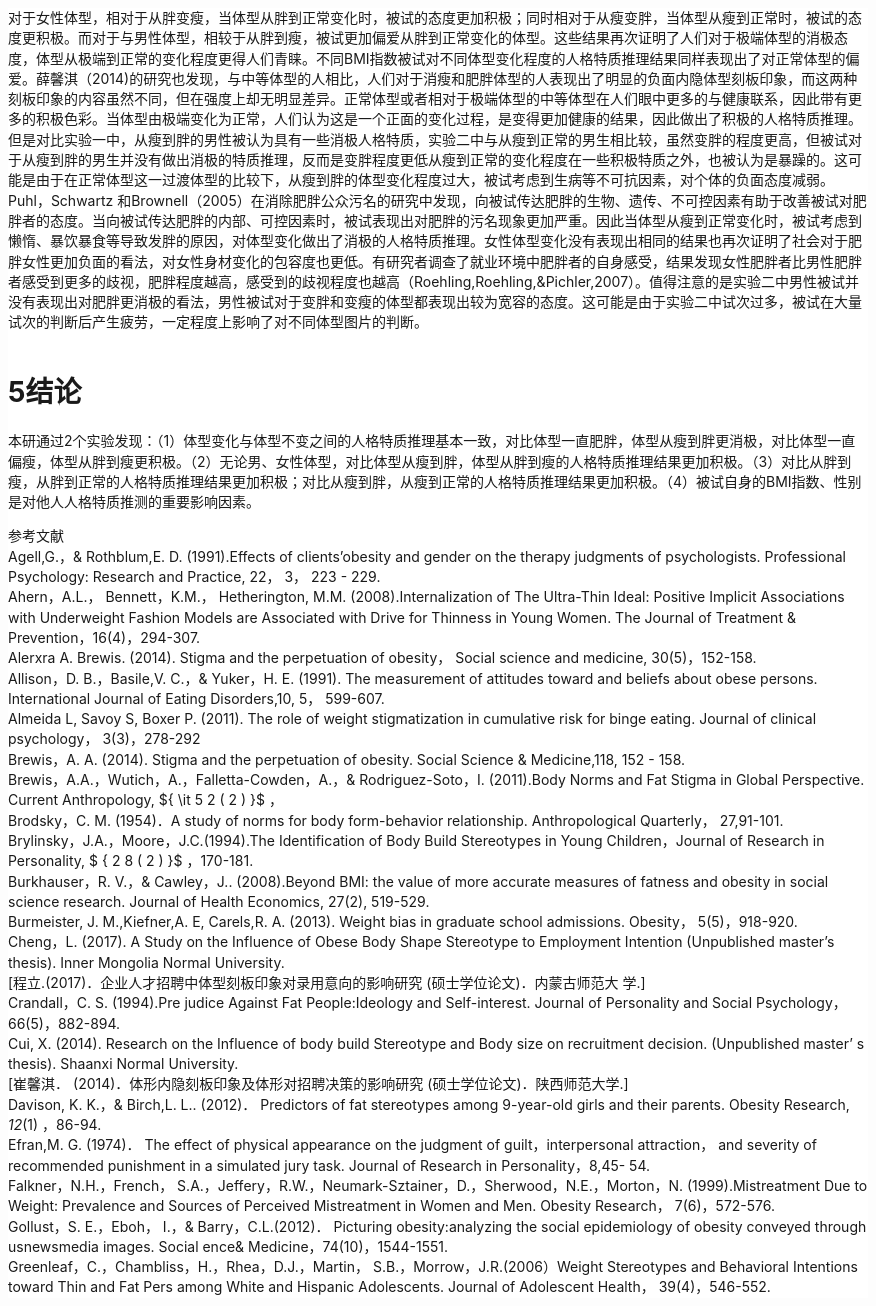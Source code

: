 对于女性体型，相对于从胖变瘦，当体型从胖到正常变化时，被试的态度更加积极；同时相对于从瘦变胖，当体型从瘦到正常时，被试的态度更积极。而对于与男性体型，相较于从胖到瘦，被试更加偏爱从胖到正常变化的体型。这些结果再次证明了人们对于极端体型的消极态度，体型从极端到正常的变化程度更得人们青睐。不同BMI指数被试对不同体型变化程度的人格特质推理结果同样表现出了对正常体型的偏爱。薛馨淇（2014)的研究也发现，与中等体型的人相比，人们对于消瘦和肥胖体型的人表现出了明显的负面内隐体型刻板印象，而这两种刻板印象的内容虽然不同，但在强度上却无明显差异。正常体型或者相对于极端体型的中等体型在人们眼中更多的与健康联系，因此带有更多的积极色彩。当体型由极端变化为正常，人们认为这是一个正面的变化过程，是变得更加健康的结果，因此做出了积极的人格特质推理。但是对比实验一中，从瘦到胖的男性被认为具有一些消极人格特质，实验二中与从瘦到正常的男生相比较，虽然变胖的程度更高，但被试对于从瘦到胖的男生并没有做出消极的特质推理，反而是变胖程度更低从瘦到正常的变化程度在一些积极特质之外，也被认为是暴躁的。这可能是由于在正常体型这一过渡体型的比较下，从瘦到胖的体型变化程度过大，被试考虑到生病等不可抗因素，对个体的负面态度减弱。Puhl，Schwartz 和Brownell（2005）在消除肥胖公众污名的研究中发现，向被试传达肥胖的生物、遗传、不可控因素有助于改善被试对肥胖者的态度。当向被试传达肥胖的内部、可控因素时，被试表现出对肥胖的污名现象更加严重。因此当体型从瘦到正常变化时，被试考虑到懒惰、暴饮暴食等导致发胖的原因，对体型变化做出了消极的人格特质推理。女性体型变化没有表现出相同的结果也再次证明了社会对于肥胖女性更加负面的看法，对女性身材变化的包容度也更低。有研究者调查了就业环境中肥胖者的自身感受，结果发现女性肥胖者比男性肥胖者感受到更多的歧视，肥胖程度越高，感受到的歧视程度也越高（Roehling,Roehling,&Pichler,2007）。值得注意的是实验二中男性被试并没有表现出对肥胖更消极的看法，男性被试对于变胖和变瘦的体型都表现出较为宽容的态度。这可能是由于实验二中试次过多，被试在大量试次的判断后产生疲劳，一定程度上影响了对不同体型图片的判断。

# 5结论

本研通过2个实验发现：（1）体型变化与体型不变之间的人格特质推理基本一致，对比体型一直肥胖，体型从瘦到胖更消极，对比体型一直偏瘦，体型从胖到瘦更积极。（2）无论男、女性体型，对比体型从瘦到胖，体型从胖到瘦的人格特质推理结果更加积极。（3）对比从胖到瘦，从胖到正常的人格特质推理结果更加积极；对比从瘦到胖，从瘦到正常的人格特质推理结果更加积极。（4）被试自身的BMI指数、性别是对他人人格特质推测的重要影响因素。

参考文献   
Agell,G.，& Rothblum,E. D. (1991).Effects of clients’obesity and gender on the therapy judgments of psychologists. Professional Psychology: Research and Practice, 22， 3， 223 - 229.   
Ahern，A.L.， Bennett，K.M.， Hetherington, M.M. (2008).Internalization of The Ultra-Thin Ideal: Positive Implicit Associations with Underweight Fashion Models are Associated with Drive for Thinness in Young Women. The Journal of Treatment & Prevention，16(4)，294-307.   
Alerxra A. Brewis. (2014). Stigma and the perpetuation of obesity， Social science and medicine, 30(5)，152-158.   
Allison，D. B.，Basile,V. C.，& Yuker，H. E. (1991). The measurement of attitudes toward and beliefs about obese persons. International Journal of Eating Disorders,10, 5， 599-607.   
Almeida L, Savoy S, Boxer P. (2011). The role of weight stigmatization in cumulative risk for binge eating. Journal of clinical psychology， 3(3)，278-292   
Brewis，A. A. (2014). Stigma and the perpetuation of obesity. Social Science & Medicine,118, 152 - 158.   
Brewis，A.A.，Wutich，A.，Falletta-Cowden，A.，& Rodriguez-Soto，I. (2011).Body Norms and Fat Stigma in Global Perspective. Current Anthropology, ${ \it 5 2 ( 2 ) }$ ，   
Brodsky，C. M. (1954)．A study of norms for body form-behavior relationship. Anthropological Quarterly， 27,91-101.   
Brylinsky，J.A.，Moore，J.C.(1994).The Identification of Body Build Stereotypes in Young Children，Journal of Research in Personality, $ { 2 8 ( 2 ) }$ ，170-181.   
Burkhauser，R. V.，& Cawley，J.. (2008).Beyond BMI: the value of more accurate measures of fatness and obesity in social science research. Journal of Health Economics, 27(2), 519-529.   
Burmeister, J. M.,Kiefner,A. E, Carels,R. A. (2013). Weight bias in graduate school admissions. Obesity， 5(5)，918-920.   
Cheng，L. (2017). A Study on the Influence of Obese Body Shape Stereotype to Employment Intention (Unpublished master’s thesis). Inner Mongolia Normal University.   
[程立.(2017)．企业人才招聘中体型刻板印象对录用意向的影响研究 (硕士学位论文)．内蒙古师范大 学.]   
Crandall，C. S. (1994).Pre judice Against Fat People:Ideology and Self-interest. Journal of Personality and Social Psychology， 66(5)，882-894.   
Cui, X. (2014). Research on the Influence of body build Stereotype and Body size on recruitment decision. (Unpublished master’ s thesis). Shaanxi Normal University.   
[崔馨淇． (2014)．体形内隐刻板印象及体形对招聘决策的影响研究 (硕士学位论文)．陕西师范大学.]   
Davison, K. K.，& Birch,L. L.. (2012)． Predictors of fat stereotypes among 9-year-old girls and their parents. Obesity Research, $\boldsymbol { \mathit { 1 2 } } ( 1 )$ ，86-94.   
Efran,M. G. (1974)． The effect of physical appearance on the judgment of guilt，interpersonal attraction， and severity of recommended punishment in a simulated jury task. Journal of Research in Personality，8,45- 54.   
Falkner，N.H.，French， S.A.，Jeffery，R.W.，Neumark-Sztainer，D.，Sherwood，N.E.，Morton，N. (1999).Mistreatment Due to Weight: Prevalence and Sources of Perceived Mistreatment in Women and Men. Obesity Research， 7(6)，572-576.   
Gollust，S. E.，Eboh， I.，& Barry，C.L.(2012)． Picturing obesity:analyzing the social epidemiology of obesity conveyed through usnewsmedia images. Social ence& Medicine，74(10)，1544-1551.   
Greenleaf，C.，Chambliss，H.，Rhea，D.J.，Martin， S.B.，Morrow，J.R.(2006）Weight Stereotypes and Behavioral Intentions toward Thin and Fat Pers among White and Hispanic Adolescents. Journal of Adolescent Health， 39(4)，546-552.   